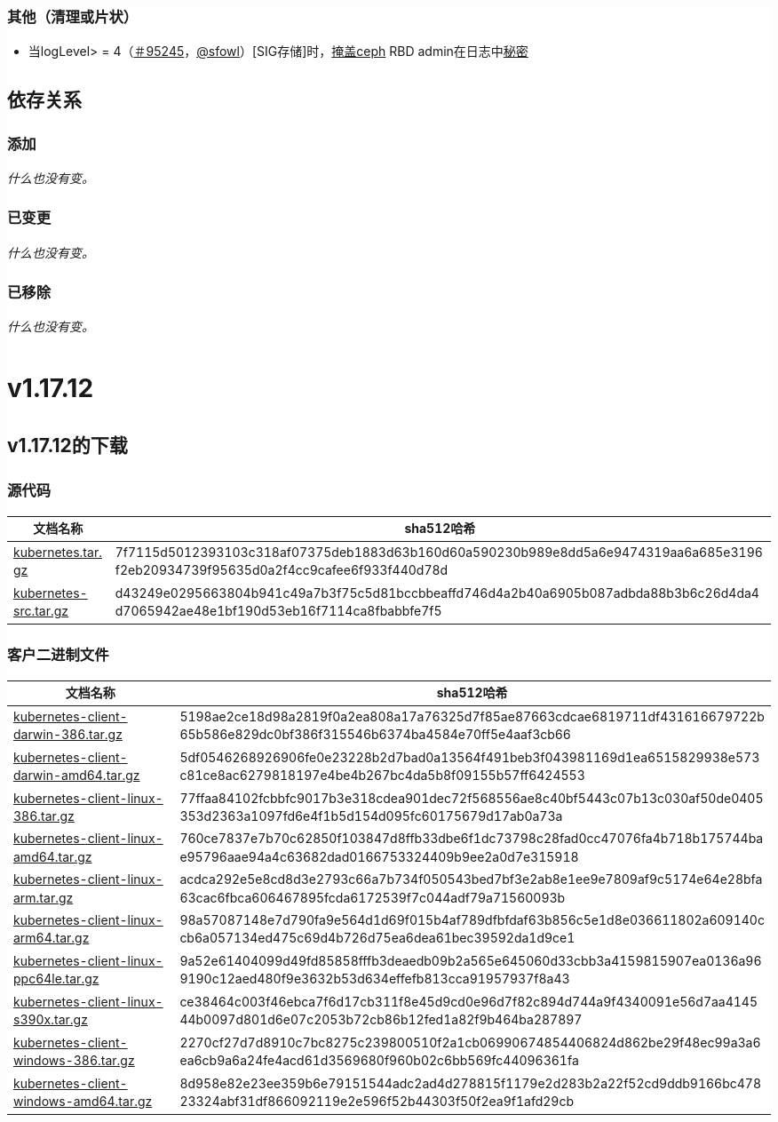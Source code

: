 ### 其他（清理或片状）

- 当logLevel> = 4（[＃95245](https://github.com/kubernetes/kubernetes/pull/95245)，[@sfowl](https://github.com/sfowl)）[SIG存储]时，[掩盖ceph](https://github.com/sfowl) RBD admin在日志中[秘密](https://github.com/sfowl)

## 依存关系

### 添加

*什么也没有变。*

### 已变更

*什么也没有变。*

### 已移除

*什么也没有变。*

# v1.17.12

## v1.17.12的下载

### 源代码

| 文档名称                                                     | sha512哈希                                                   |
| ------------------------------------------------------------ | ------------------------------------------------------------ |
| [kubernetes.tar.gz](https://dl.k8s.io/v1.17.12/kubernetes.tar.gz) | 7f7115d5012393103c318af07375deb1883d63b160d60a590230b989e8dd5a6e9474319aa6a685e3196f2eb20934739f95635d0a2f4cc9cafee6f933f440d78d |
| [kubernetes-src.tar.gz](https://dl.k8s.io/v1.17.12/kubernetes-src.tar.gz) | d43249e0295663804b941c49a7b3f75c5d81bccbbeaffd746d4a2b40a6905b087adbda88b3b6c26d4da4d7065942ae48e1bf190d53eb16f7114ca8fbabbfe7f5 |

### 客户二进制文件

| 文档名称                                                     | sha512哈希                                                   |
| ------------------------------------------------------------ | ------------------------------------------------------------ |
| [kubernetes-client-darwin-386.tar.gz](https://dl.k8s.io/v1.17.12/kubernetes-client-darwin-386.tar.gz) | 5198ae2ce18d98a2819f0a2ea808a17a76325d7f85ae87663cdcae6819711df431616679722b65b586e829dc0bf386f315546b6374ba4584e70ff5e4aaf3cb66 |
| [kubernetes-client-darwin-amd64.tar.gz](https://dl.k8s.io/v1.17.12/kubernetes-client-darwin-amd64.tar.gz) | 5df0546268926906fe0e23228b2d7bad0a13564f491beb3f043981169d1ea6515829938e573c81ce8ac6279818197e4be4b267bc4da5b8f09155b57ff6424553 |
| [kubernetes-client-linux-386.tar.gz](https://dl.k8s.io/v1.17.12/kubernetes-client-linux-386.tar.gz) | 77ffaa84102fcbbfc9017b3e318cdea901dec72f568556ae8c40bf5443c07b13c030af50de0405353d2363a1097fd6e4f1b5d154d095fc60175679d17ab0a73a |
| [kubernetes-client-linux-amd64.tar.gz](https://dl.k8s.io/v1.17.12/kubernetes-client-linux-amd64.tar.gz) | 760ce7837e7b70c62850f103847d8ffb33dbe6f1dc73798c28fad0cc47076fa4b718b175744bae95796aae94a4c63682dad0166753324409b9ee2a0d7e315918 |
| [kubernetes-client-linux-arm.tar.gz](https://dl.k8s.io/v1.17.12/kubernetes-client-linux-arm.tar.gz) | acdca292e5e8cd8d3e2793c66a7b734f050543bed7bf3e2ab8e1ee9e7809af9c5174e64e28bfa63cac6fbca606467895fcda6172539f7c044adf79a71560093b |
| [kubernetes-client-linux-arm64.tar.gz](https://dl.k8s.io/v1.17.12/kubernetes-client-linux-arm64.tar.gz) | 98a57087148e7d790fa9e564d1d69f015b4af789dfbfdaf63b856c5e1d8e036611802a609140ccb6a057134ed475c69d4b726d75ea6dea61bec39592da1d9ce1 |
| [kubernetes-client-linux-ppc64le.tar.gz](https://dl.k8s.io/v1.17.12/kubernetes-client-linux-ppc64le.tar.gz) | 9a52e61404099d49fd85858fffb3deaedb09b2a565e645060d33cbb3a4159815907ea0136a969190c12aed480f9e3632b53d634effefb813cca91957937f8a43 |
| [kubernetes-client-linux-s390x.tar.gz](https://dl.k8s.io/v1.17.12/kubernetes-client-linux-s390x.tar.gz) | ce38464c003f46ebca7f6d17cb311f8e45d9cd0e96d7f82c894d744a9f4340091e56d7aa414544b0097d801d6e07c2053b72cb86b12fed1a82f9b464ba287897 |
| [kubernetes-client-windows-386.tar.gz](https://dl.k8s.io/v1.17.12/kubernetes-client-windows-386.tar.gz) | 2270cf27d7d8910c7bc8275c239800510f2a1cb06990674854406824d862be29f48ec99a3a6ea6cb9a6a24fe4acd61d3569680f960b02c6bb569fc44096361fa |
| [kubernetes-client-windows-amd64.tar.gz](https://dl.k8s.io/v1.17.12/kubernetes-client-windows-amd64.tar.gz) | 8d958e82e23ee359b6e79151544adc2ad4d278815f1179e2d283b2a22f52cd9ddb9166bc47823324abf31df866092119e2e596f52b44303f50f2ea9f1afd29cb |
